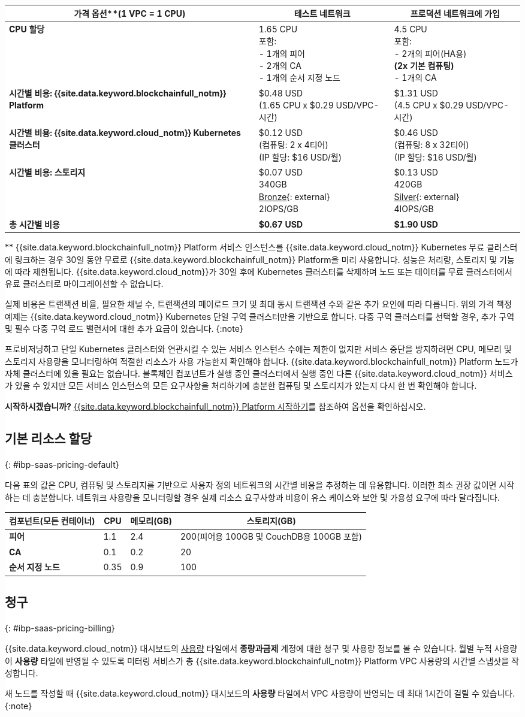 | 가격 옵션**(1 VPC = 1 CPU)| **테스트 네트워크** | **프로덕션 네트워크에 가입** |
|-|------------|-----------------------------|
| **CPU 할당** |  1.65 CPU <br> 포함: <br> - 1개의 피어 <br> - 2개의 CA <br> - 1개의 순서 지정 노드| 4.5 CPU <br> 포함: <br> - 2개의 피어(HA용) <br> **(2x 기본 컴퓨팅)** <br>- 1개의 CA <br>  |
| **시간별 비용: {{site.data.keyword.blockchainfull_notm}} Platform** | $0.48 USD <br> (1.65 CPU x $0.29 USD/VPC-시간) | $1.31 USD <br> (4.5 CPU x $0.29 USD/VPC-시간) |
| **시간별 비용: {{site.data.keyword.cloud_notm}} Kubernetes 클러스터**    | $0.12 USD <br> (컴퓨팅: 2 x 4티어) <br>  (IP 할당: $16 USD/월) | $0.46 USD <br> (컴퓨팅: 8 x 32티어) <br>  (IP 할당: $16 USD/월) |
| **시간별 비용: 스토리지** | $0.07 USD <br> 340GB  <br> [Bronze](https://www.ibm.com/cloud/file-storage/pricing){: external} <br>  2IOPS/GB | $0.13 USD <br> 420GB <br> [Silver](https://www.ibm.com/cloud/file-storage/pricing){: external} <br> 4IOPS/GB  |
| **총 시간별 비용** | **$0.67 USD** | **$1.90 USD**| |
** {{site.data.keyword.blockchainfull_notm}} Platform 서비스 인스턴스를 {{site.data.keyword.cloud_notm}} Kubernetes 무료 클러스터에 링크하는 경우 30일 동안 무료로 {{site.data.keyword.blockchainfull_notm}} Platform을 미리 사용합니다. 성능은 처리량, 스토리지 및 기능에 따라 제한됩니다. {{site.data.keyword.cloud_notm}}가 30일 후에 Kubernetes 클러스터를 삭제하며 노드 또는 데이터를 무료 클러스터에서 유료 클러스터로 마이그레이션할 수 없습니다.  

실제 비용은 트랜잭션 비율, 필요한 채널 수, 트랜잭션의 페이로드 크기 및 최대 동시 트랜잭션 수와 같은 추가 요인에 따라 다릅니다. 위의 가격 책정 예제는 {{site.data.keyword.cloud_notm}} Kubernetes 단일 구역 클러스터만을 기반으로 합니다.  다중 구역 클러스터를 선택할 경우, 추가 구역 및 필수 다중 구역 로드 밸런서에 대한 추가 요금이 있습니다.
{:note}

프로비저닝하고 단일 Kubernetes 클러스터와 연관시킬 수 있는 서비스 인스턴스 수에는 제한이 없지만 서비스 중단을 방지하려면 CPU, 메모리 및 스토리지 사용량을 모니터링하여 적절한 리소스가 사용 가능한지 확인해야 합니다. {{site.data.keyword.blockchainfull_notm}} Platform 노드가 자체 클러스터에 있을 필요는 없습니다. 블록체인 컴포넌트가 실행 중인 클러스터에서 실행 중인 다른 {{site.data.keyword.cloud_notm}} 서비스가 있을 수 있지만 모든 서비스 인스턴스의 모든 요구사항을 처리하기에 충분한 컴퓨팅 및 스토리지가 있는지 다시 한 번 확인해야 합니다.  

**시작하시겠습니까?** [{{site.data.keyword.blockchainfull_notm}} Platform 시작하기](/docs/services/blockchain?topic=blockchain-get-started-ibp)를 참조하여 옵션을 확인하십시오.  

## 기본 리소스 할당
{: #ibp-saas-pricing-default}

다음 표의 값은 CPU, 컴퓨팅 및 스토리지를 기반으로 사용자 정의 네트워크의 시간별 비용을 추정하는 데 유용합니다. 이러한 최소 권장 값이면 시작하는 데 충분합니다. 네트워크 사용량을 모니터링할 경우 실제 리소스 요구사항과 비용이 유스 케이스와 보안 및 가용성 요구에 따라 달라집니다.  

| **컴포넌트**(모든 컨테이너) | CPU  | 메모리(GB) | 스토리지(GB) |
|--------------------------------|---------------|-----------------------|------------------------|
| **피어**                       | 1.1            | 2.4                   | 200(피어용 100GB 및 CouchDB용 100GB 포함)|
| **CA**                         | 0.1            | 0.2                    | 20                     |
| **순서 지정 노드**                    | 0.35           | 0.9                    | 100                    |


## 청구
{: #ibp-saas-pricing-billing}

{{site.data.keyword.cloud_notm}} 대시보드의 [사용량](https://cloud.ibm.com/billing/usage) 타일에서 **종량과금제** 계정에 대한 청구 및 사용량 정보를 볼 수 있습니다. 월별 누적 사용량이 **사용량** 타일에 반영될 수 있도록 미터링 서비스가 총 {{site.data.keyword.blockchainfull_notm}} Platform VPC 사용량의 시간별 스냅샷을 작성합니다.

새 노드를 작성할 때 {{site.data.keyword.cloud_notm}} 대시보드의 **사용량** 타일에서 VPC 사용량이 반영되는 데 최대 1시간이 걸릴 수 있습니다.
{:note}
